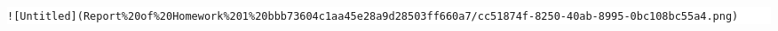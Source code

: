     ![Untitled](Report%20of%20Homework%201%20bbb73604c1aa45e28a9d28503ff660a7/cc51874f-8250-40ab-8995-0bc108bc55a4.png)
    